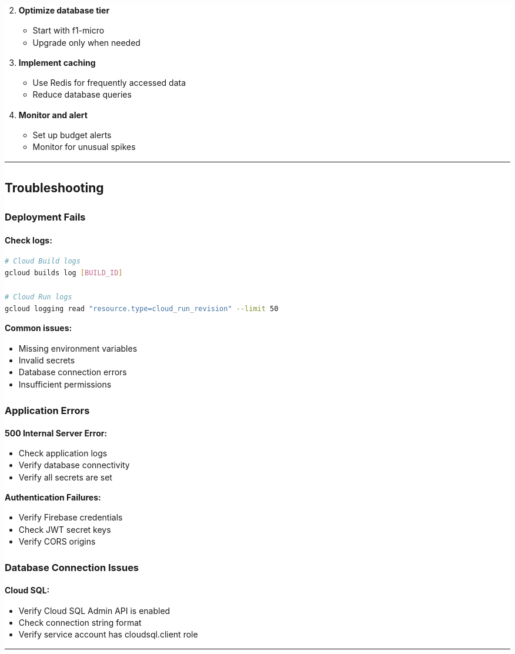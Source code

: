 2. **Optimize database tier**
   - Start with f1-micro
   - Upgrade only when needed

3. **Implement caching**
   - Use Redis for frequently accessed data
   - Reduce database queries

4. **Monitor and alert**
   - Set up budget alerts
   - Monitor for unusual spikes

---

## Troubleshooting

### Deployment Fails

**Check logs:**
```bash
# Cloud Build logs
gcloud builds log [BUILD_ID]

# Cloud Run logs
gcloud logging read "resource.type=cloud_run_revision" --limit 50
```

**Common issues:**
- Missing environment variables
- Invalid secrets
- Database connection errors
- Insufficient permissions

### Application Errors

**500 Internal Server Error:**
- Check application logs
- Verify database connectivity
- Verify all secrets are set

**Authentication Failures:**
- Verify Firebase credentials
- Check JWT secret keys
- Verify CORS origins

### Database Connection Issues

**Cloud SQL:**
- Verify Cloud SQL Admin API is enabled
- Check connection string format
- Verify service account has cloudsql.client role

---
